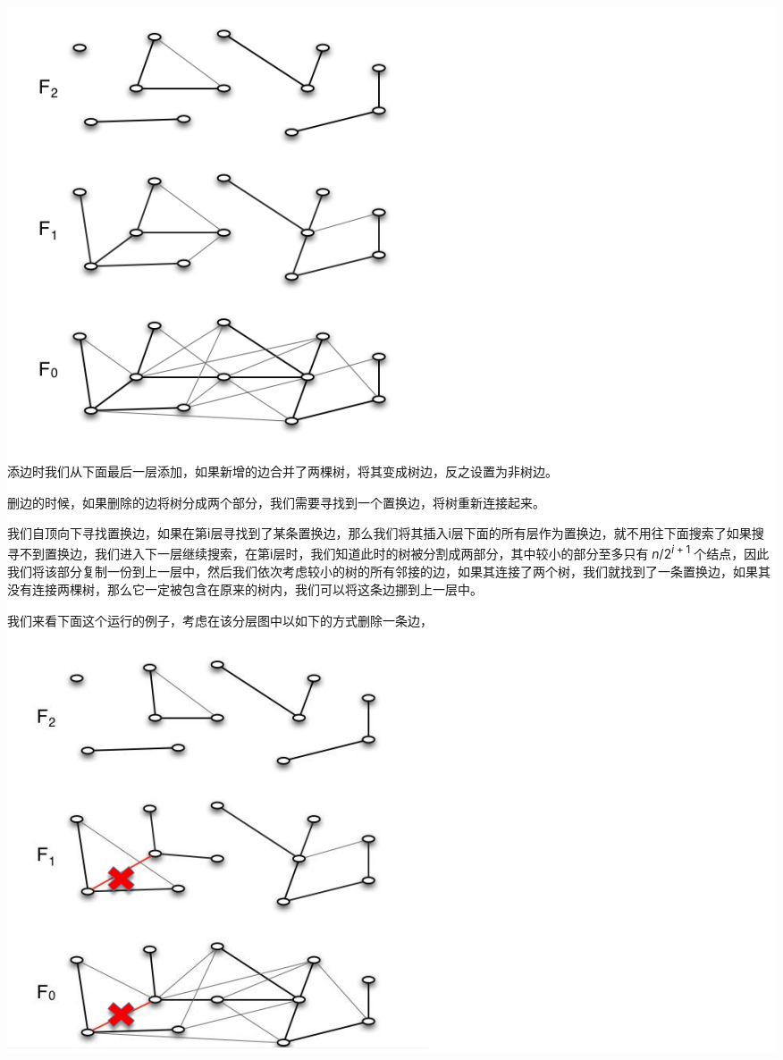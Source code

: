 ![image-20241023161143629](/images/posts/Dynamic-Connectivity/image-20241023161143629.png)



添边时我们从下面最后一层添加，如果新增的边合并了两棵树，将其变成树边，反之设置为非树边。

删边的时候，如果删除的边将树分成两个部分，我们需要寻找到一个置换边，将树重新连接起来。

我们自顶向下寻找置换边，如果在第i层寻找到了某条置换边，那么我们将其插入i层下面的所有层作为置换边，就不用往下面搜索了如果搜寻不到置换边，我们进入下一层继续搜索，在第i层时，我们知道此时的树被分割成两部分，其中较小的部分至多只有 $n / 2^{i+1}$ 个结点，因此我们将该部分复制一份到上一层中，然后我们依次考虑较小的树的所有邻接的边，如果其连接了两个树，我们就找到了一条置换边，如果其没有连接两棵树，那么它一定被包含在原来的树内，我们可以将这条边挪到上一层中。

我们来看下面这个运行的例子，考虑在该分层图中以如下的方式删除一条边，



![image-20241024101023197](/images/posts/Dynamic-Connectivity/image-20241024101023197.png)
